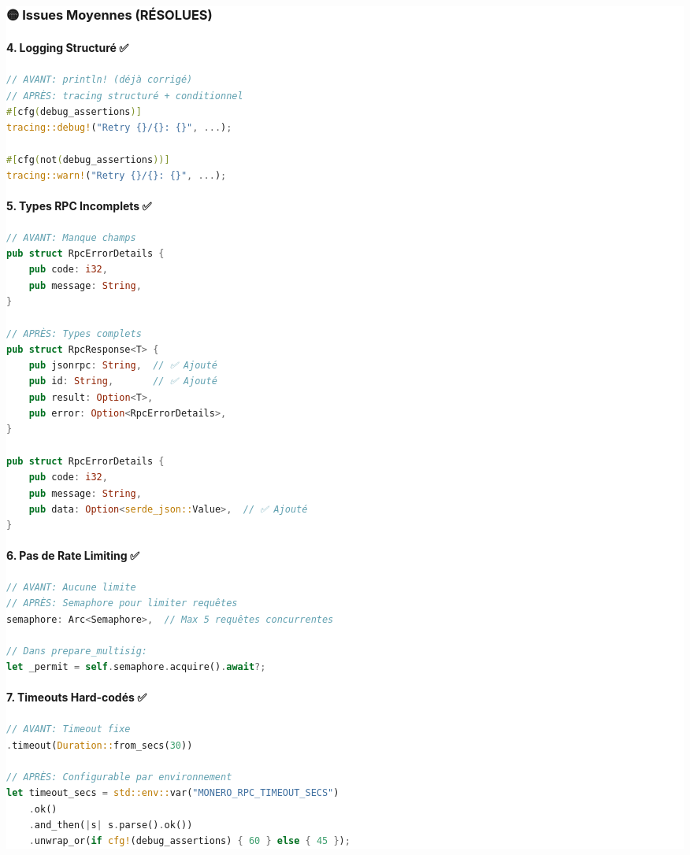 ### **🟡 Issues Moyennes (RÉSOLUES)**

#### **4. Logging Structuré** ✅
```rust
// AVANT: println! (déjà corrigé)
// APRÈS: tracing structuré + conditionnel
#[cfg(debug_assertions)]
tracing::debug!("Retry {}/{}: {}", ...);

#[cfg(not(debug_assertions))]
tracing::warn!("Retry {}/{}: {}", ...);
```

#### **5. Types RPC Incomplets** ✅
```rust
// AVANT: Manque champs
pub struct RpcErrorDetails {
    pub code: i32,
    pub message: String,
}

// APRÈS: Types complets
pub struct RpcResponse<T> {
    pub jsonrpc: String,  // ✅ Ajouté
    pub id: String,       // ✅ Ajouté
    pub result: Option<T>,
    pub error: Option<RpcErrorDetails>,
}

pub struct RpcErrorDetails {
    pub code: i32,
    pub message: String,
    pub data: Option<serde_json::Value>,  // ✅ Ajouté
}
```

#### **6. Pas de Rate Limiting** ✅
```rust
// AVANT: Aucune limite
// APRÈS: Semaphore pour limiter requêtes
semaphore: Arc<Semaphore>,  // Max 5 requêtes concurrentes

// Dans prepare_multisig:
let _permit = self.semaphore.acquire().await?;
```

#### **7. Timeouts Hard-codés** ✅
```rust
// AVANT: Timeout fixe
.timeout(Duration::from_secs(30))

// APRÈS: Configurable par environnement
let timeout_secs = std::env::var("MONERO_RPC_TIMEOUT_SECS")
    .ok()
    .and_then(|s| s.parse().ok())
    .unwrap_or(if cfg!(debug_assertions) { 60 } else { 45 });
```
